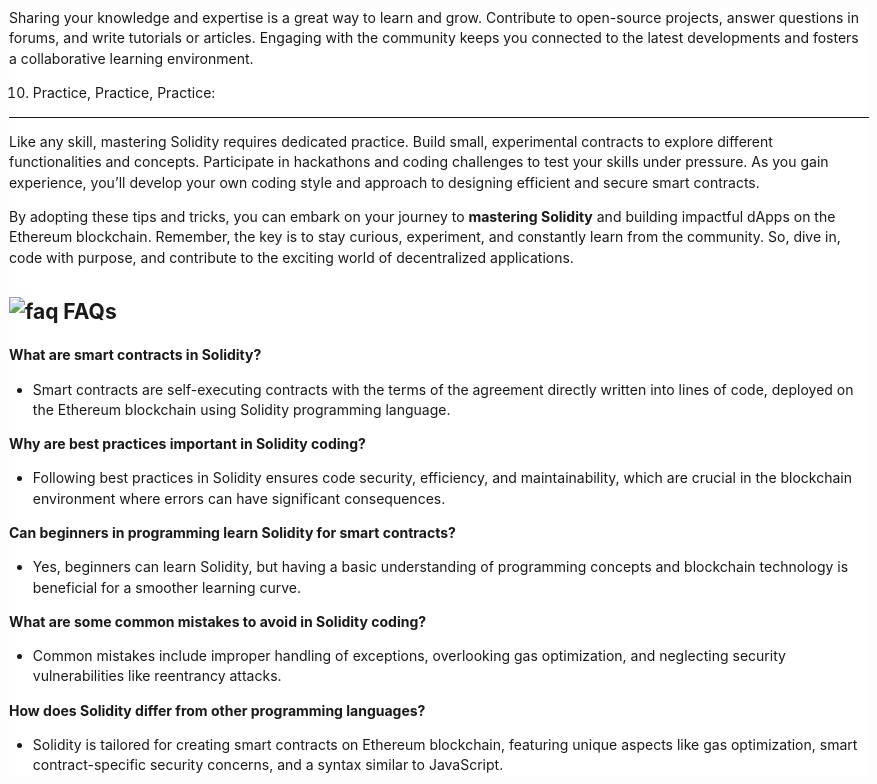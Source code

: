 
Sharing your knowledge and expertise is a great way to learn and grow. Contribute to open-source projects, answer questions in forums, and write tutorials or articles. Engaging with the community keeps you connected to the latest developments and fosters a collaborative learning environment.


10. Practice, Practice, Practice:
---------------------------------


Like any skill, mastering Solidity requires dedicated practice. Build small, experimental contracts to explore different functionalities and concepts. Participate in hackathons and coding challenges to test your skills under pressure. As you gain experience, you’ll develop your own coding style and approach to designing efficient and secure smart contracts.


By adopting these tips and tricks, you can embark on your journey to **mastering Solidity** and building impactful dApps on the Ethereum blockchain. Remember, the key is to stay curious, experiment, and constantly learn from the community. So, dive in, code with purpose, and contribute to the exciting world of decentralized applications.



![faq](https://metana.io/wp-content/uploads/2024/05/Questions-bro-1.svg)
FAQs
----


**What are smart contracts in Solidity?**


* Smart contracts are self-executing contracts with the terms of the agreement directly written into lines of code, deployed on the Ethereum blockchain using Solidity programming language.


**Why are best practices important in Solidity coding?**


* Following best practices in Solidity ensures code security, efficiency, and maintainability, which are crucial in the blockchain environment where errors can have significant consequences.


**Can beginners in programming learn Solidity for smart contracts?**


* Yes, beginners can learn Solidity, but having a basic understanding of programming concepts and blockchain technology is beneficial for a smoother learning curve.


**What are some common mistakes to avoid in Solidity coding?**


* Common mistakes include improper handling of exceptions, overlooking gas optimization, and neglecting security vulnerabilities like reentrancy attacks.


**How does Solidity differ from other programming languages?**


* Solidity is tailored for creating smart contracts on Ethereum blockchain, featuring unique aspects like gas optimization, smart contract-specific security concerns, and a syntax similar to JavaScript.

